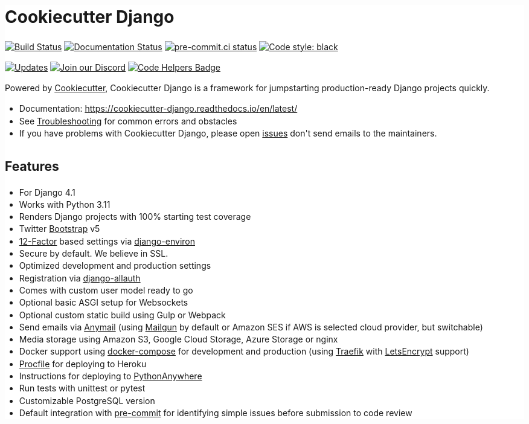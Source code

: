 # Cookiecutter Django

[![Build Status](https://img.shields.io/github/actions/workflow/status/cookiecutter/cookiecutter-django/ci.yml?branch=master)](https://github.com/cookiecutter/cookiecutter-django/actions/workflows/ci.yml?query=branch%3Amaster)
[![Documentation Status](https://readthedocs.org/projects/cookiecutter-django/badge/?version=latest)](https://cookiecutter-django.readthedocs.io/en/latest/?badge=latest)
[![pre-commit.ci status](https://results.pre-commit.ci/badge/github/cookiecutter/cookiecutter-django/master.svg)](https://results.pre-commit.ci/latest/github/cookiecutter/cookiecutter-django/master)
[![Code style: black](https://img.shields.io/badge/code%20style-black-000000.svg)](https://github.com/ambv/black)

[![Updates](https://pyup.io/repos/github/cookiecutter/cookiecutter-django/shield.svg)](https://pyup.io/repos/github/cookiecutter/cookiecutter-django/)
[![Join our Discord](https://img.shields.io/badge/Discord-cookiecutter-5865F2?style=flat&logo=discord&logoColor=white)](https://discord.gg/9BrxzPKuEW)
[![Code Helpers Badge](https://www.codetriage.com/cookiecutter/cookiecutter-django/badges/users.svg)](https://www.codetriage.com/cookiecutter/cookiecutter-django)

Powered by [Cookiecutter](https://github.com/cookiecutter/cookiecutter), Cookiecutter Django is a framework for jumpstarting
production-ready Django projects quickly.

- Documentation: <https://cookiecutter-django.readthedocs.io/en/latest/>
- See [Troubleshooting](https://cookiecutter-django.readthedocs.io/en/latest/troubleshooting.html) for common errors and obstacles
- If you have problems with Cookiecutter Django, please open [issues](https://github.com/cookiecutter/cookiecutter-django/issues/new) don't send
  emails to the maintainers.

## Features

- For Django 4.1
- Works with Python 3.11
- Renders Django projects with 100% starting test coverage
- Twitter [Bootstrap](https://github.com/twbs/bootstrap) v5
- [12-Factor](http://12factor.net/) based settings via [django-environ](https://github.com/joke2k/django-environ)
- Secure by default. We believe in SSL.
- Optimized development and production settings
- Registration via [django-allauth](https://github.com/pennersr/django-allauth)
- Comes with custom user model ready to go
- Optional basic ASGI setup for Websockets
- Optional custom static build using Gulp or Webpack
- Send emails via [Anymail](https://github.com/anymail/django-anymail) (using [Mailgun](http://www.mailgun.com/) by default or Amazon SES if AWS is selected cloud provider, but switchable)
- Media storage using Amazon S3, Google Cloud Storage, Azure Storage or nginx
- Docker support using [docker-compose](https://github.com/docker/compose) for development and production (using [Traefik](https://traefik.io/) with [LetsEncrypt](https://letsencrypt.org/) support)
- [Procfile](https://devcenter.heroku.com/articles/procfile) for deploying to Heroku
- Instructions for deploying to [PythonAnywhere](https://www.pythonanywhere.com/)
- Run tests with unittest or pytest
- Customizable PostgreSQL version
- Default integration with [pre-commit](https://github.com/pre-commit/pre-commit) for identifying simple issues before submission to code review
